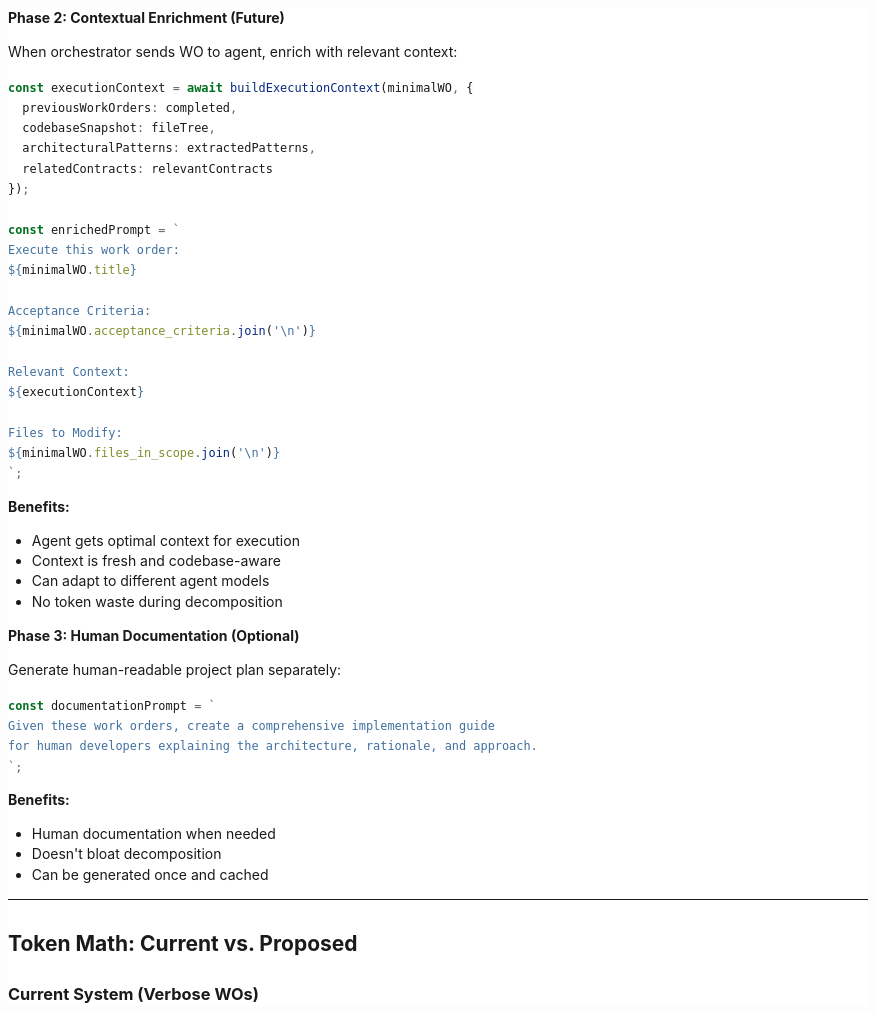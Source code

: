 **Phase 2: Contextual Enrichment (Future)**

When orchestrator sends WO to agent, enrich with relevant context:

```typescript
const executionContext = await buildExecutionContext(minimalWO, {
  previousWorkOrders: completed,
  codebaseSnapshot: fileTree,
  architecturalPatterns: extractedPatterns,
  relatedContracts: relevantContracts
});

const enrichedPrompt = `
Execute this work order:
${minimalWO.title}

Acceptance Criteria:
${minimalWO.acceptance_criteria.join('\n')}

Relevant Context:
${executionContext}

Files to Modify:
${minimalWO.files_in_scope.join('\n')}
`;
```

**Benefits:**
- Agent gets optimal context for execution
- Context is fresh and codebase-aware
- Can adapt to different agent models
- No token waste during decomposition

**Phase 3: Human Documentation (Optional)**

Generate human-readable project plan separately:

```typescript
const documentationPrompt = `
Given these work orders, create a comprehensive implementation guide
for human developers explaining the architecture, rationale, and approach.
`;
```

**Benefits:**
- Human documentation when needed
- Doesn't bloat decomposition
- Can be generated once and cached

---

## Token Math: Current vs. Proposed

### Current System (Verbose WOs)
